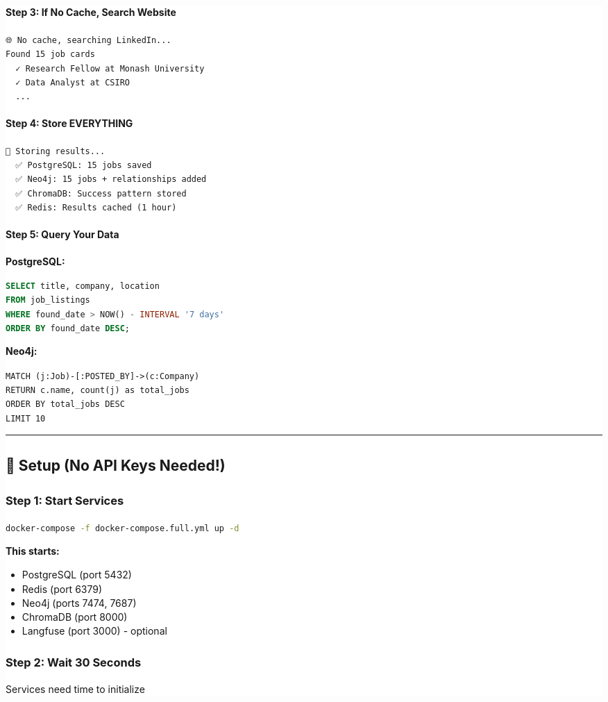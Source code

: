 #### **Step 3: If No Cache, Search Website**
```
🌐 No cache, searching LinkedIn...
Found 15 job cards
  ✓ Research Fellow at Monash University
  ✓ Data Analyst at CSIRO
  ...
```

#### **Step 4: Store EVERYTHING**
```
💾 Storing results...
  ✅ PostgreSQL: 15 jobs saved
  ✅ Neo4j: 15 jobs + relationships added
  ✅ ChromaDB: Success pattern stored
  ✅ Redis: Results cached (1 hour)
```

#### **Step 5: Query Your Data**

**PostgreSQL:**
```sql
SELECT title, company, location
FROM job_listings
WHERE found_date > NOW() - INTERVAL '7 days'
ORDER BY found_date DESC;
```

**Neo4j:**
```cypher
MATCH (j:Job)-[:POSTED_BY]->(c:Company)
RETURN c.name, count(j) as total_jobs
ORDER BY total_jobs DESC
LIMIT 10
```

---

## 🚀 Setup (No API Keys Needed!)

### **Step 1: Start Services**

```bash
docker-compose -f docker-compose.full.yml up -d
```

**This starts:**
- PostgreSQL (port 5432)
- Redis (port 6379)
- Neo4j (ports 7474, 7687)
- ChromaDB (port 8000)
- Langfuse (port 3000) - optional

### **Step 2: Wait 30 Seconds**
Services need time to initialize
